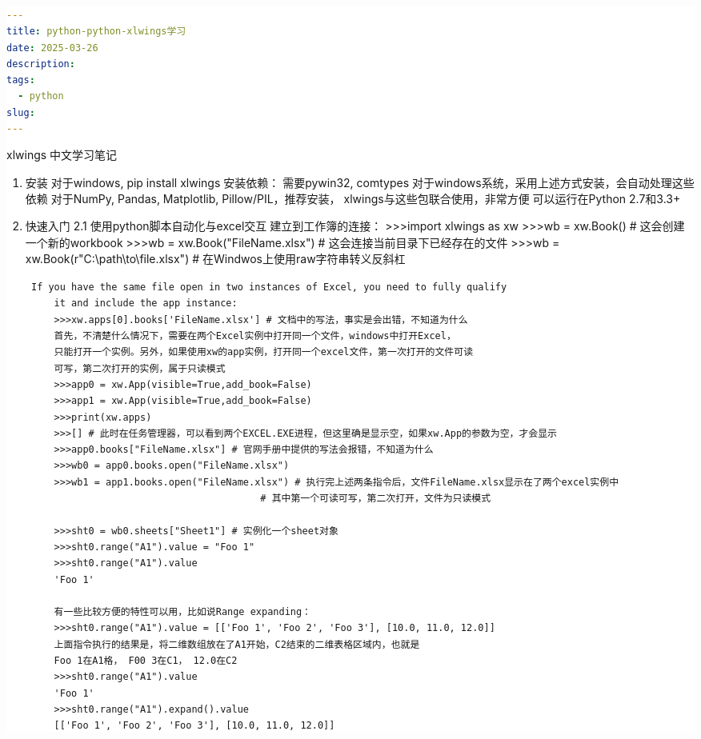 ```yaml
---
title: python-python-xlwings学习
date: 2025-03-26
description: 
tags:
  - python
slug:
---
```



xlwings 中文学习笔记 

1. 安装
	对于windows, pip install xlwings
	安装依赖： 需要pywin32, comtypes
	对于windows系统，采用上述方式安装，会自动处理这些依赖
	对于NumPy, Pandas, Matplotlib, Pillow/PIL，推荐安装，
	xlwings与这些包联合使用，非常方便
	可以运行在Python 2.7和3.3+

2. 快速入门
	2.1 使用python脚本自动化与excel交互
		建立到工作簿的连接：
			>>>import xlwings as xw
			>>>wb = xw.Book() # 这会创建一个新的workbook
			>>>wb = xw.Book("FileName.xlsx") # 这会连接当前目录下已经存在的文件
			>>>wb = xw.Book(r"C:\path\to\file.xlsx") # 在Windwos上使用raw字符串转义反斜杠

		If you have the same file open in two instances of Excel, you need to fully qualify 
			it and include the app instance:
			>>>xw.apps[0].books['FileName.xlsx'] # 文档中的写法，事实是会出错，不知道为什么
			首先，不清楚什么情况下，需要在两个Excel实例中打开同一个文件，windows中打开Excel，
			只能打开一个实例。另外，如果使用xw的app实例，打开同一个excel文件，第一次打开的文件可读
			可写，第二次打开的实例，属于只读模式
			>>>app0 = xw.App(visible=True,add_book=False)
			>>>app1 = xw.App(visible=True,add_book=False)
			>>>print(xw.apps)
			>>>[] # 此时在任务管理器，可以看到两个EXCEL.EXE进程，但这里确是显示空，如果xw.App的参数为空，才会显示
			>>>app0.books["FileName.xlsx"] # 官网手册中提供的写法会报错，不知道为什么
			>>>wb0 = app0.books.open("FileName.xlsx")
			>>>wb1 = app1.books.open("FileName.xlsx") # 执行完上述两条指令后，文件FileName.xlsx显示在了两个excel实例中
												# 其中第一个可读可写，第二次打开，文件为只读模式

			>>>sht0 = wb0.sheets["Sheet1"] # 实例化一个sheet对象
			>>>sht0.range("A1").value = "Foo 1"
			>>>sht0.range("A1").value
			'Foo 1'

			有一些比较方便的特性可以用，比如说Range expanding：
			>>>sht0.range("A1").value = [['Foo 1', 'Foo 2', 'Foo 3'], [10.0, 11.0, 12.0]]
			上面指令执行的结果是，将二维数组放在了A1开始，C2结束的二维表格区域内，也就是
			Foo 1在A1格， F00 3在C1， 12.0在C2
			>>>sht0.range("A1").value
			'Foo 1'
			>>>sht0.range("A1").expand().value
			[['Foo 1', 'Foo 2', 'Foo 3'], [10.0, 11.0, 12.0]]
